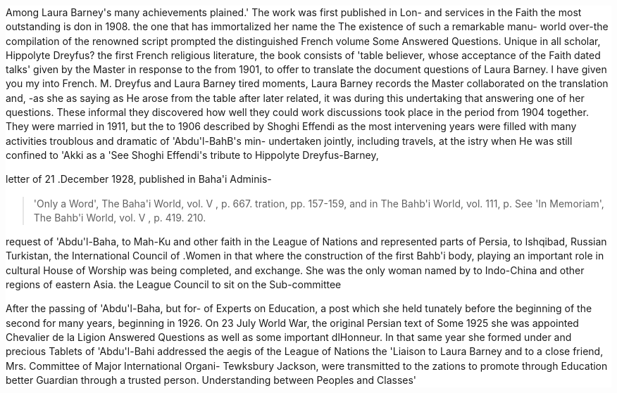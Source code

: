Among Laura Barney's many achievements                plained.' The work was first published in Lon-
and services in the Faith the most outstanding is         don in 1908.
the one that has immortalized her name the                   The existence of such a remarkable manu-
world over-the compilation of the renowned                script prompted the distinguished French
volume Some Answered Questions. Unique in all             scholar, Hippolyte Dreyfus? the first French
religious literature, the book consists of 'table         believer, whose acceptance of the Faith dated
talks' given by the Master in response to the             from 1901, to offer to translate the document
questions of Laura Barney. I have given you my            into French. M. Dreyfus and Laura Barney
tired moments, Laura Barney records the Master            collaborated on the translation and, -as she
as saying as He arose from the table after                later related, it was during this undertaking that
answering one of her questions. These informal            they discovered how well they could work
discussions took place in the period from 1904            together. They were married in 1911, but the
to 1906 described by Shoghi Effendi as the most           intervening years were filled with many activities
troublous and dramatic of 'Abdu'l-BahB's min-             undertaken jointly, including travels, at the
istry when He was still confined to 'Akki as a            'See Shoghi Effendi's tribute to Hippolyte Dreyfus-Barney,

letter of 21 .December 1928, published in Baha'i Adminis-
> 'Only a Word', The Baha'i World, vol. V , p. 667.          tration, pp. 157-159, and in The Bahb'i World, vol. 111, p.
> See 'In Memoriam', The Bahb'i World, vol. V , p. 419.      210.

request of 'Abdu'l-Baha, to Mah-Ku and other                faith in the League of Nations and represented
parts of Persia, to Ishqibad, Russian Turkistan,            the International Council of .Women in that
where the construction of the first Bahb'i                  body, playing an important role in cultural
House of Worship was being completed, and                   exchange. She was the only woman named by
to Indo-China and other regions of eastern Asia.            the League Council to sit on the Sub-committee

After the passing of 'Abdu'l-Baha, but for-              of Experts on Education, a post which she held
tunately before the beginning of the second                 for many years, beginning in 1926. On 23 July
World War, the original Persian text of Some                1925 she was appointed Chevalier de la Ligion
Answered Questions as well as some important                dlHonneur. In that same year she formed under
and precious Tablets of 'Abdu'l-Bahi addressed              the aegis of the League of Nations the 'Liaison
to Laura Barney and to a close friend, Mrs.                 Committee of Major International Organi-
Tewksbury Jackson, were transmitted to the                  zations to promote through Education better
Guardian through a trusted person.                          Understanding between Peoples and Classes'
